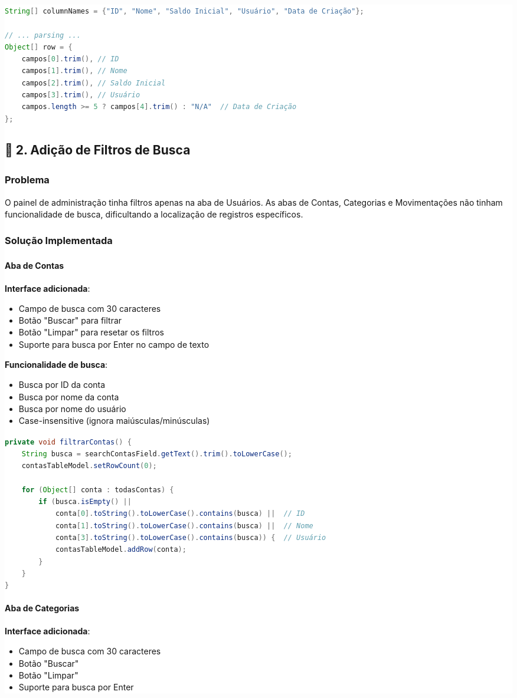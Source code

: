 ```java
String[] columnNames = {"ID", "Nome", "Saldo Inicial", "Usuário", "Data de Criação"};

// ... parsing ...
Object[] row = {
    campos[0].trim(), // ID
    campos[1].trim(), // Nome
    campos[2].trim(), // Saldo Inicial
    campos[3].trim(), // Usuário
    campos.length >= 5 ? campos[4].trim() : "N/A"  // Data de Criação
};
```

## 🔎 2. Adição de Filtros de Busca

### Problema
O painel de administração tinha filtros apenas na aba de Usuários. As abas de Contas, Categorias e Movimentações não tinham funcionalidade de busca, dificultando a localização de registros específicos.

### Solução Implementada

#### Aba de Contas
**Interface adicionada**:
- Campo de busca com 30 caracteres
- Botão "Buscar" para filtrar
- Botão "Limpar" para resetar os filtros
- Suporte para busca por Enter no campo de texto

**Funcionalidade de busca**:
- Busca por ID da conta
- Busca por nome da conta
- Busca por nome do usuário
- Case-insensitive (ignora maiúsculas/minúsculas)

```java
private void filtrarContas() {
    String busca = searchContasField.getText().trim().toLowerCase();
    contasTableModel.setRowCount(0);
    
    for (Object[] conta : todasContas) {
        if (busca.isEmpty() || 
            conta[0].toString().toLowerCase().contains(busca) ||  // ID
            conta[1].toString().toLowerCase().contains(busca) ||  // Nome
            conta[3].toString().toLowerCase().contains(busca)) {  // Usuário
            contasTableModel.addRow(conta);
        }
    }
}
```

#### Aba de Categorias
**Interface adicionada**:
- Campo de busca com 30 caracteres
- Botão "Buscar"
- Botão "Limpar"
- Suporte para busca por Enter
